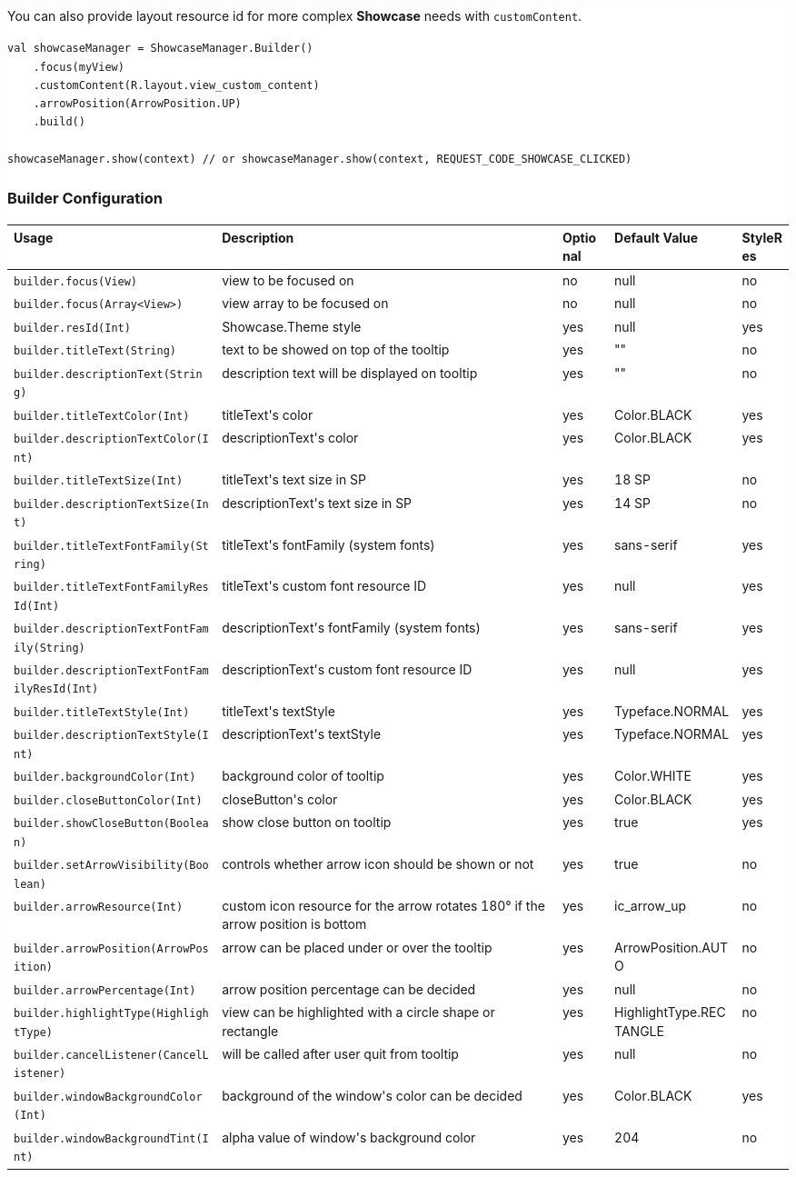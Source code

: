 You can also provide layout resource id for more complex **Showcase** needs with `customContent`.

```
val showcaseManager = ShowcaseManager.Builder()
    .focus(myView)
    .customContent(R.layout.view_custom_content)
    .arrowPosition(ArrowPosition.UP)
    .build()

showcaseManager.show(context) // or showcaseManager.show(context, REQUEST_CODE_SHOWCASE_CLICKED)
```

### Builder Configuration

| Usage                                                   | Description                                                                     | Optional | Default Value               | StyleRes |
|:--------------------------------------------------------|:--------------------------------------------------------------------------------|:---------|:----------------------------|:---------|
| `builder.focus(View)`                                   | view to be focused on                                                           | no       | null                        | no       |
| `builder.focus(Array<View>)`                            | view array to be focused on                                                     | no       | null                        | no       |
| `builder.resId(Int)`                                    | Showcase.Theme style                                                            | yes      | null                        | yes      |
| `builder.titleText(String)`                             | text to be showed on top of the tooltip                                         | yes      | ""                          | no       |
| `builder.descriptionText(String)`                       | description text will be displayed on tooltip                                   | yes      | ""                          | no       |
| `builder.titleTextColor(Int)`                           | titleText's color                                                               | yes      | Color.BLACK                 | yes      |
| `builder.descriptionTextColor(Int)`                     | descriptionText's color                                                         | yes      | Color.BLACK                 | yes      |
| `builder.titleTextSize(Int)`                            | titleText's text size in SP                                                     | yes      | 18 SP                       | no       |
| `builder.descriptionTextSize(Int)`                      | descriptionText's text size in SP                                               | yes      | 14 SP                       | no       |
| `builder.titleTextFontFamily(String)`                   | titleText's fontFamily (system fonts)                                           | yes      | sans-serif                  | yes      |
| `builder.titleTextFontFamilyResId(Int)`                 | titleText's custom font resource ID                                             | yes      | null                        | yes      |
| `builder.descriptionTextFontFamily(String)`             | descriptionText's fontFamily (system fonts)                                     | yes      | sans-serif                  | yes      |
| `builder.descriptionTextFontFamilyResId(Int)`           | descriptionText's custom font resource ID                                       | yes      | null                        | yes      |
| `builder.titleTextStyle(Int)`                           | titleText's textStyle                                                           | yes      | Typeface.NORMAL             | yes      |
| `builder.descriptionTextStyle(Int)`                     | descriptionText's textStyle                                                     | yes      | Typeface.NORMAL             | yes      |
| `builder.backgroundColor(Int)`                          | background color of tooltip                                                     | yes      | Color.WHITE                 | yes      |
| `builder.closeButtonColor(Int)`                         | closeButton's color                                                             | yes      | Color.BLACK                 | yes      |
| `builder.showCloseButton(Boolean)`                      | show close button on tooltip                                                    | yes      | true                        | yes      |
| `builder.setArrowVisibility(Boolean)`                   | controls whether arrow icon should be shown or not                              | yes      | true                        | no       |
| `builder.arrowResource(Int)`                            | custom icon resource for the arrow rotates 180° if the arrow position is bottom | yes      | ic_arrow_up                 | no       |
| `builder.arrowPosition(ArrowPosition)`                  | arrow can be placed under or over the tooltip                                   | yes      | ArrowPosition.AUTO          | no       |
| `builder.arrowPercentage(Int)`                          | arrow position percentage can be decided                                        | yes      | null                        | no       |
| `builder.highlightType(HighlightType)`                  | view can be highlighted with a circle shape or rectangle                        | yes      | HighlightType.RECTANGLE     | no       |
| `builder.cancelListener(CancelListener)`                | will be called after user quit from tooltip                                     | yes      | null                        | no       |
| `builder.windowBackgroundColor(Int)`                    | background of the window's color can be decided                                 | yes      | Color.BLACK                 | yes      |
| `builder.windowBackgroundTint(Int)`                     | alpha value of window's background color                                        | yes      | 204                         | no       |